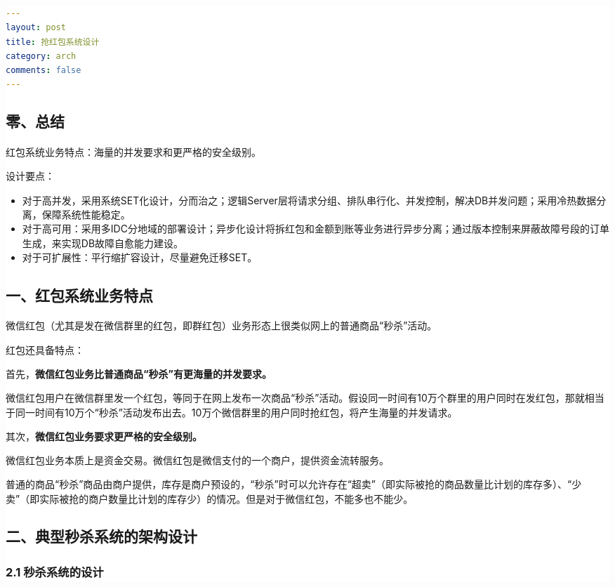 ```yaml
---
layout: post
title: 抢红包系统设计
category: arch
comments: false
---
```


## 零、总结
红包系统业务特点：海量的并发要求和更严格的安全级别。

设计要点：

- 对于高并发，采用系统SET化设计，分而治之；逻辑Server层将请求分组、排队串行化、并发控制，解决DB并发问题；采用冷热数据分离，保障系统性能稳定。
- 对于高可用：采用多IDC分地域的部署设计；异步化设计将拆红包和金额到账等业务进行异步分离；通过版本控制来屏蔽故障号段的订单生成，来实现DB故障自愈能力建设。
- 对于可扩展性：平行缩扩容设计，尽量避免迁移SET。

## 一、红包系统业务特点
微信红包（尤其是发在微信群里的红包，即群红包）业务形态上很类似网上的普通商品“秒杀”活动。

红包还具备特点：

首先，**微信红包业务比普通商品“秒杀”有更海量的并发要求。**

微信红包用户在微信群里发一个红包，等同于在网上发布一次商品“秒杀”活动。假设同一时间有10万个群里的用户同时在发红包，那就相当于同一时间有10万个“秒杀”活动发布出去。10万个微信群里的用户同时抢红包，将产生海量的并发请求。

其次，**微信红包业务要求更严格的安全级别。**

微信红包业务本质上是资金交易。微信红包是微信支付的一个商户，提供资金流转服务。

普通的商品“秒杀”商品由商户提供，库存是商户预设的，“秒杀”时可以允许存在“超卖”（即实际被抢的商品数量比计划的库存多）、“少卖”（即实际被抢的商户数量比计划的库存少）的情况。但是对于微信红包，不能多也不能少。

## 二、典型秒杀系统的架构设计

### 2.1 秒杀系统的设计
